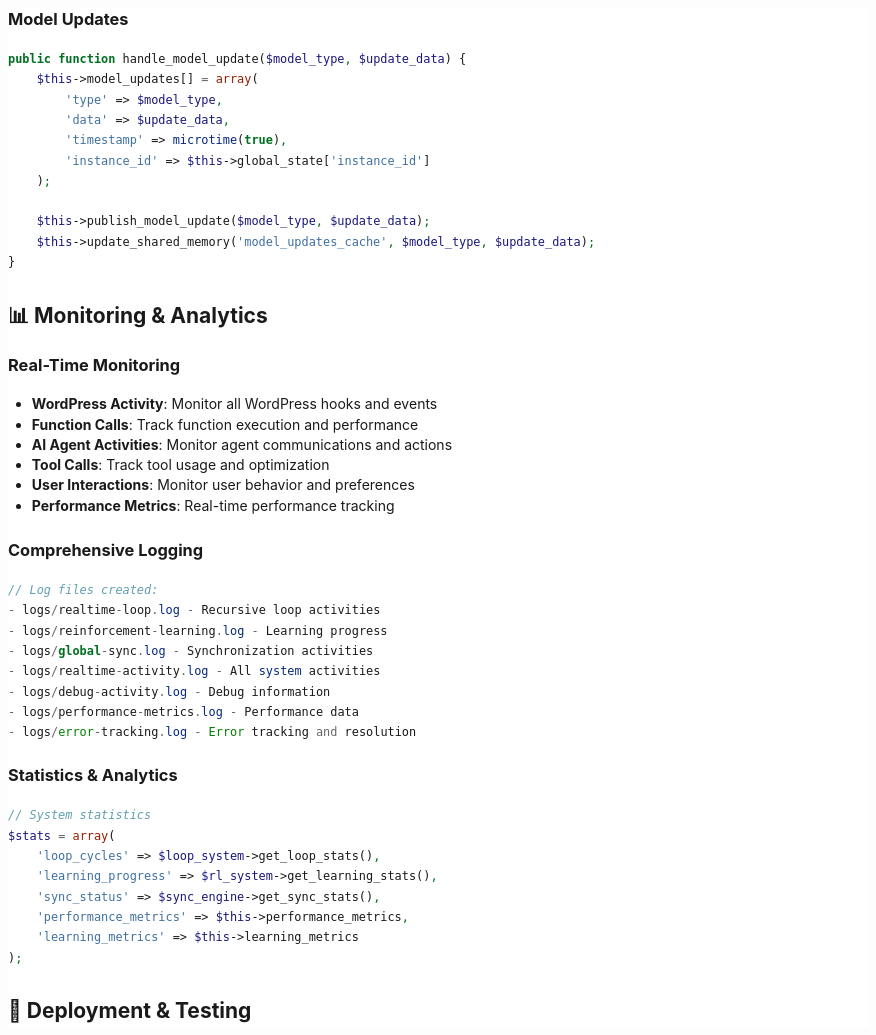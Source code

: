 ### **Model Updates**
```php
public function handle_model_update($model_type, $update_data) {
    $this->model_updates[] = array(
        'type' => $model_type,
        'data' => $update_data,
        'timestamp' => microtime(true),
        'instance_id' => $this->global_state['instance_id']
    );
    
    $this->publish_model_update($model_type, $update_data);
    $this->update_shared_memory('model_updates_cache', $model_type, $update_data);
}
```

## 📊 Monitoring & Analytics

### **Real-Time Monitoring**
- **WordPress Activity**: Monitor all WordPress hooks and events
- **Function Calls**: Track function execution and performance
- **AI Agent Activities**: Monitor agent communications and actions
- **Tool Calls**: Track tool usage and optimization
- **User Interactions**: Monitor user behavior and preferences
- **Performance Metrics**: Real-time performance tracking

### **Comprehensive Logging**
```php
// Log files created:
- logs/realtime-loop.log - Recursive loop activities
- logs/reinforcement-learning.log - Learning progress
- logs/global-sync.log - Synchronization activities
- logs/realtime-activity.log - All system activities
- logs/debug-activity.log - Debug information
- logs/performance-metrics.log - Performance data
- logs/error-tracking.log - Error tracking and resolution
```

### **Statistics & Analytics**
```php
// System statistics
$stats = array(
    'loop_cycles' => $loop_system->get_loop_stats(),
    'learning_progress' => $rl_system->get_learning_stats(),
    'sync_status' => $sync_engine->get_sync_stats(),
    'performance_metrics' => $this->performance_metrics,
    'learning_metrics' => $this->learning_metrics
);
```

## 🚀 Deployment & Testing
